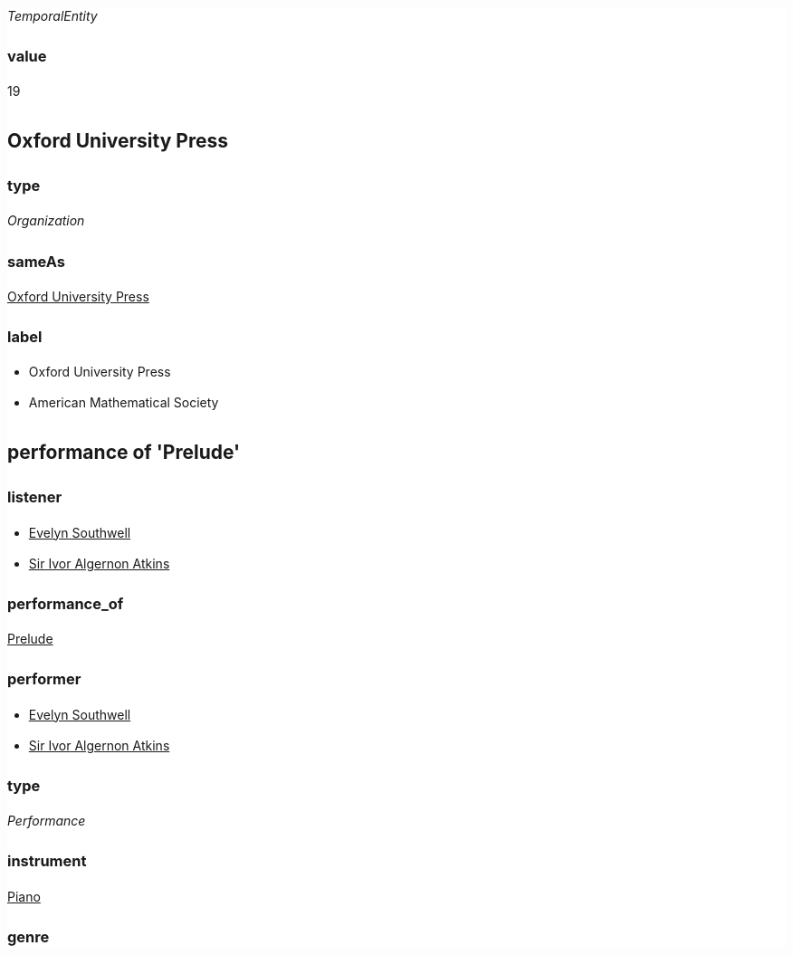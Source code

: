 
*TemporalEntity*

### value


19

## Oxford University Press

### type


*Organization*

### sameAs


[Oxford University Press](#Oxford-University-Press)

### label

 - Oxford University Press

 - American Mathematical Society

## performance of 'Prelude'

### listener

 - [Evelyn Southwell](#Evelyn-Southwell)

 - [Sir Ivor Algernon Atkins](#Sir-Ivor-Algernon-Atkins)

### performance_of


[Prelude](#Prelude)

### performer

 - [Evelyn Southwell](#Evelyn-Southwell)

 - [Sir Ivor Algernon Atkins](#Sir-Ivor-Algernon-Atkins)

### type


*Performance*

### instrument


[Piano](#Piano)

### genre
